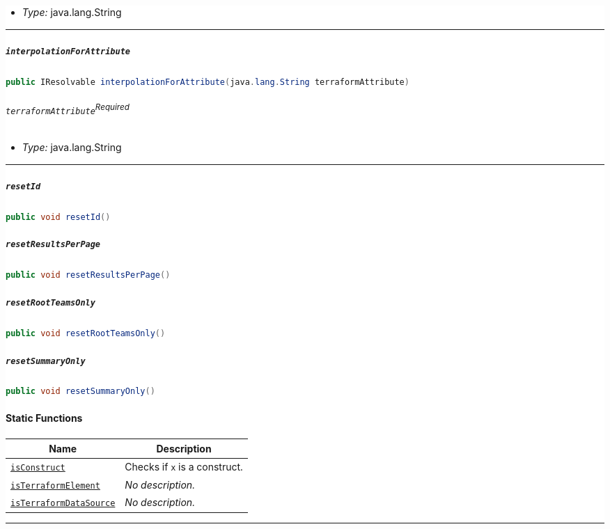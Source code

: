- *Type:* java.lang.String

---

##### `interpolationForAttribute` <a name="interpolationForAttribute" id="@cdktf/provider-github.dataGithubOrganizationTeams.DataGithubOrganizationTeams.interpolationForAttribute"></a>

```java
public IResolvable interpolationForAttribute(java.lang.String terraformAttribute)
```

###### `terraformAttribute`<sup>Required</sup> <a name="terraformAttribute" id="@cdktf/provider-github.dataGithubOrganizationTeams.DataGithubOrganizationTeams.interpolationForAttribute.parameter.terraformAttribute"></a>

- *Type:* java.lang.String

---

##### `resetId` <a name="resetId" id="@cdktf/provider-github.dataGithubOrganizationTeams.DataGithubOrganizationTeams.resetId"></a>

```java
public void resetId()
```

##### `resetResultsPerPage` <a name="resetResultsPerPage" id="@cdktf/provider-github.dataGithubOrganizationTeams.DataGithubOrganizationTeams.resetResultsPerPage"></a>

```java
public void resetResultsPerPage()
```

##### `resetRootTeamsOnly` <a name="resetRootTeamsOnly" id="@cdktf/provider-github.dataGithubOrganizationTeams.DataGithubOrganizationTeams.resetRootTeamsOnly"></a>

```java
public void resetRootTeamsOnly()
```

##### `resetSummaryOnly` <a name="resetSummaryOnly" id="@cdktf/provider-github.dataGithubOrganizationTeams.DataGithubOrganizationTeams.resetSummaryOnly"></a>

```java
public void resetSummaryOnly()
```

#### Static Functions <a name="Static Functions" id="Static Functions"></a>

| **Name** | **Description** |
| --- | --- |
| <code><a href="#@cdktf/provider-github.dataGithubOrganizationTeams.DataGithubOrganizationTeams.isConstruct">isConstruct</a></code> | Checks if `x` is a construct. |
| <code><a href="#@cdktf/provider-github.dataGithubOrganizationTeams.DataGithubOrganizationTeams.isTerraformElement">isTerraformElement</a></code> | *No description.* |
| <code><a href="#@cdktf/provider-github.dataGithubOrganizationTeams.DataGithubOrganizationTeams.isTerraformDataSource">isTerraformDataSource</a></code> | *No description.* |

---